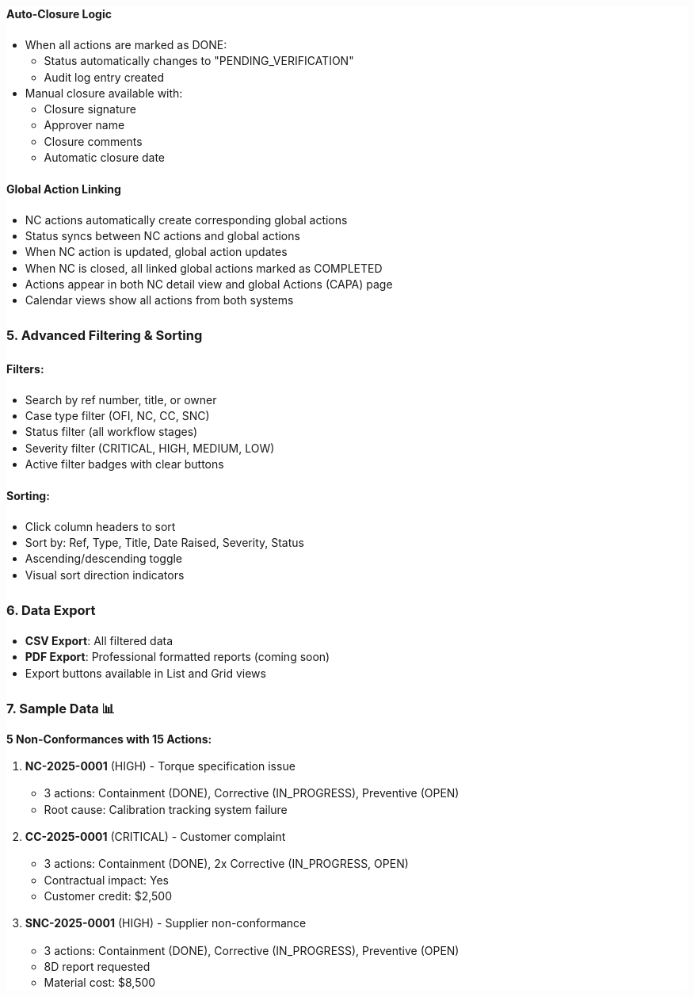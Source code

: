 #### **Auto-Closure Logic**
- When all actions are marked as DONE:
  - Status automatically changes to "PENDING_VERIFICATION"
  - Audit log entry created
- Manual closure available with:
  - Closure signature
  - Approver name
  - Closure comments
  - Automatic closure date

#### **Global Action Linking**
- NC actions automatically create corresponding global actions
- Status syncs between NC actions and global actions
- When NC action is updated, global action updates
- When NC is closed, all linked global actions marked as COMPLETED
- Actions appear in both NC detail view and global Actions (CAPA) page
- Calendar views show all actions from both systems

### 5. **Advanced Filtering & Sorting**

#### **Filters:**
- Search by ref number, title, or owner
- Case type filter (OFI, NC, CC, SNC)
- Status filter (all workflow stages)
- Severity filter (CRITICAL, HIGH, MEDIUM, LOW)
- Active filter badges with clear buttons

#### **Sorting:**
- Click column headers to sort
- Sort by: Ref, Type, Title, Date Raised, Severity, Status
- Ascending/descending toggle
- Visual sort direction indicators

### 6. **Data Export**
- **CSV Export**: All filtered data
- **PDF Export**: Professional formatted reports (coming soon)
- Export buttons available in List and Grid views

### 7. **Sample Data** 📊
**5 Non-Conformances with 15 Actions:**

1. **NC-2025-0001** (HIGH) - Torque specification issue
   - 3 actions: Containment (DONE), Corrective (IN_PROGRESS), Preventive (OPEN)
   - Root cause: Calibration tracking system failure

2. **CC-2025-0001** (CRITICAL) - Customer complaint
   - 3 actions: Containment (DONE), 2x Corrective (IN_PROGRESS, OPEN)
   - Contractual impact: Yes
   - Customer credit: $2,500

3. **SNC-2025-0001** (HIGH) - Supplier non-conformance
   - 3 actions: Containment (DONE), Corrective (IN_PROGRESS), Preventive (OPEN)
   - 8D report requested
   - Material cost: $8,500
